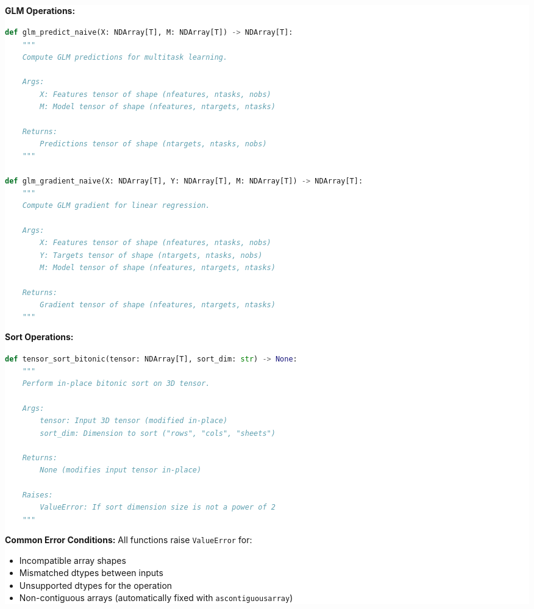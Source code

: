 
**GLM Operations:**
```python
def glm_predict_naive(X: NDArray[T], M: NDArray[T]) -> NDArray[T]:
    """
    Compute GLM predictions for multitask learning.

    Args:
        X: Features tensor of shape (nfeatures, ntasks, nobs)
        M: Model tensor of shape (nfeatures, ntargets, ntasks)

    Returns:
        Predictions tensor of shape (ntargets, ntasks, nobs)
    """

def glm_gradient_naive(X: NDArray[T], Y: NDArray[T], M: NDArray[T]) -> NDArray[T]:
    """
    Compute GLM gradient for linear regression.

    Args:
        X: Features tensor of shape (nfeatures, ntasks, nobs)
        Y: Targets tensor of shape (ntargets, ntasks, nobs)
        M: Model tensor of shape (nfeatures, ntargets, ntasks)

    Returns:
        Gradient tensor of shape (nfeatures, ntargets, ntasks)
    """
```

**Sort Operations:**
```python
def tensor_sort_bitonic(tensor: NDArray[T], sort_dim: str) -> None:
    """
    Perform in-place bitonic sort on 3D tensor.

    Args:
        tensor: Input 3D tensor (modified in-place)
        sort_dim: Dimension to sort ("rows", "cols", "sheets")

    Returns:
        None (modifies input tensor in-place)

    Raises:
        ValueError: If sort dimension size is not a power of 2
    """
```

**Common Error Conditions:**
All functions raise `ValueError` for:
- Incompatible array shapes
- Mismatched dtypes between inputs
- Unsupported dtypes for the operation
- Non-contiguous arrays (automatically fixed with `ascontiguousarray`)
